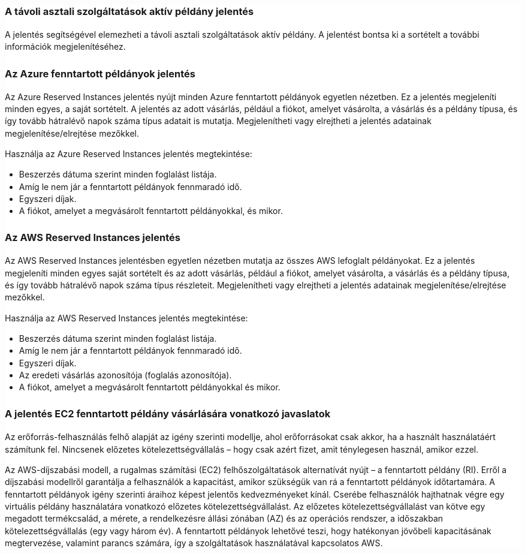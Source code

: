 ### <a name="rds-active-instances-report"></a>A távoli asztali szolgáltatások aktív példány jelentés

A jelentés segítségével elemezheti a távoli asztali szolgáltatások aktív példány. A jelentést bontsa ki a sortételt a további információk megjelenítéséhez.

### <a name="azure-reserved-instances-report"></a>Az Azure fenntartott példányok jelentés

Az Azure Reserved Instances jelentés nyújt minden Azure fenntartott példányok egyetlen nézetben. Ez a jelentés megjeleníti minden egyes, a saját sortételt. A jelentés az adott vásárlás, például a fiókot, amelyet vásárolta, a vásárlás és a példány típusa, és így tovább hátralévő napok száma típus adatait is mutatja. Megjelenítheti vagy elrejtheti a jelentés adatainak megjelenítése/elrejtése mezőkkel.

Használja az Azure Reserved Instances jelentés megtekintése:

- Beszerzés dátuma szerint minden foglalást listája.
- Amíg le nem jár a fenntartott példányok fennmaradó idő.
- Egyszeri díjak.
- A fiókot, amelyet a megvásárolt fenntartott példányokkal, és mikor.

### <a name="aws-reserved-instances-report"></a>Az AWS Reserved Instances jelentés

Az AWS Reserved Instances jelentésben egyetlen nézetben mutatja az összes AWS lefoglalt példányokat. Ez a jelentés megjeleníti minden egyes saját sortételt és az adott vásárlás, például a fiókot, amelyet vásárolta, a vásárlás és a példány típusa, és így tovább hátralévő napok száma típus részleteit. Megjelenítheti vagy elrejtheti a jelentés adatainak megjelenítése/elrejtése mezőkkel.

Használja az AWS Reserved Instances jelentés megtekintése:

- Beszerzés dátuma szerint minden foglalást listája.
- Amíg le nem jár a fenntartott példányok fennmaradó idő.
- Egyszeri díjak.
- Az eredeti vásárlás azonosítója (foglalás azonosítója).
- A fiókot, amelyet a megvásárolt fenntartott példányokkal és mikor.

### <a name="ec2-ri-buying-recommendations-report"></a>A jelentés EC2 fenntartott példány vásárlására vonatkozó javaslatok

Az erőforrás-felhasználás felhő alapját az igény szerinti modellje, ahol erőforrásokat csak akkor, ha a használt használatáért számítunk fel. Nincsenek előzetes kötelezettségvállalás – hogy csak azért fizet, amit ténylegesen használ, amikor ezzel.

Az AWS-díjszabási modell, a rugalmas számítási (EC2) felhőszolgáltatások alternatívát nyújt – a fenntartott példány (RI). Erről a díjszabási modellről garantálja a felhasználók a kapacitást, amikor szükségük van rá a fenntartott példányok időtartamára. A fenntartott példányok igény szerinti áraihoz képest jelentős kedvezményeket kínál. Cserébe felhasználók hajthatnak végre egy virtuális példány használatára vonatkozó előzetes kötelezettségvállalást. Az előzetes kötelezettségvállalást van kötve egy megadott termékcsalád, a mérete, a rendelkezésre állási zónában (AZ) és az operációs rendszer, a időszakban kötelezettségvállalás (egy vagy három év). A fenntartott példányok lehetővé teszi, hogy hatékonyan jövőbeli kapacitásának megtervezése, valamint parancs számára, így a szolgáltatások használatával kapcsolatos AWS.
